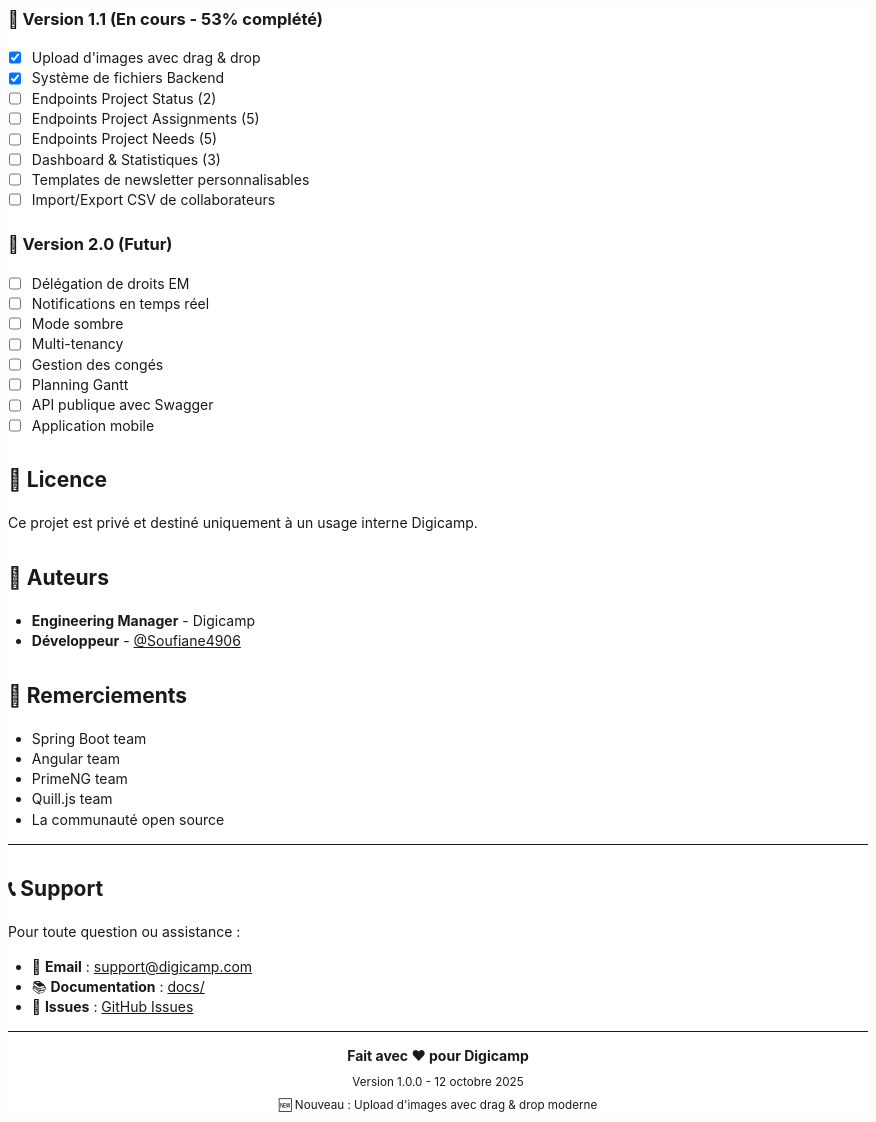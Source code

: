 ### 🚧 Version 1.1 (En cours - 53% complété)
- [x] Upload d'images avec drag & drop
- [x] Système de fichiers Backend
- [ ] Endpoints Project Status (2)
- [ ] Endpoints Project Assignments (5)
- [ ] Endpoints Project Needs (5)
- [ ] Dashboard & Statistiques (3)
- [ ] Templates de newsletter personnalisables
- [ ] Import/Export CSV de collaborateurs

### 🔮 Version 2.0 (Futur)
- [ ] Délégation de droits EM
- [ ] Notifications en temps réel
- [ ] Mode sombre
- [ ] Multi-tenancy
- [ ] Gestion des congés
- [ ] Planning Gantt
- [ ] API publique avec Swagger
- [ ] Application mobile

## 📄 Licence

Ce projet est privé et destiné uniquement à un usage interne Digicamp.

## 👥 Auteurs

- **Engineering Manager** - Digicamp
- **Développeur** - [@Soufiane4906](https://github.com/Soufiane4906)

## 🙏 Remerciements

- Spring Boot team
- Angular team
- PrimeNG team
- Quill.js team
- La communauté open source

---

## 📞 Support

Pour toute question ou assistance :

- 📧 **Email** : support@digicamp.com
- 📚 **Documentation** : [docs/](./docs/)
- 🐛 **Issues** : [GitHub Issues](https://github.com/Soufiane4906/DigicampMonitoring/issues)

---

<div align="center">
  <strong>Fait avec ❤️ pour Digicamp</strong>
  <br>
  <sub>Version 1.0.0 - 12 octobre 2025</sub>
  <br>
  <sub>🆕 Nouveau : Upload d'images avec drag & drop moderne</sub>
</div>
